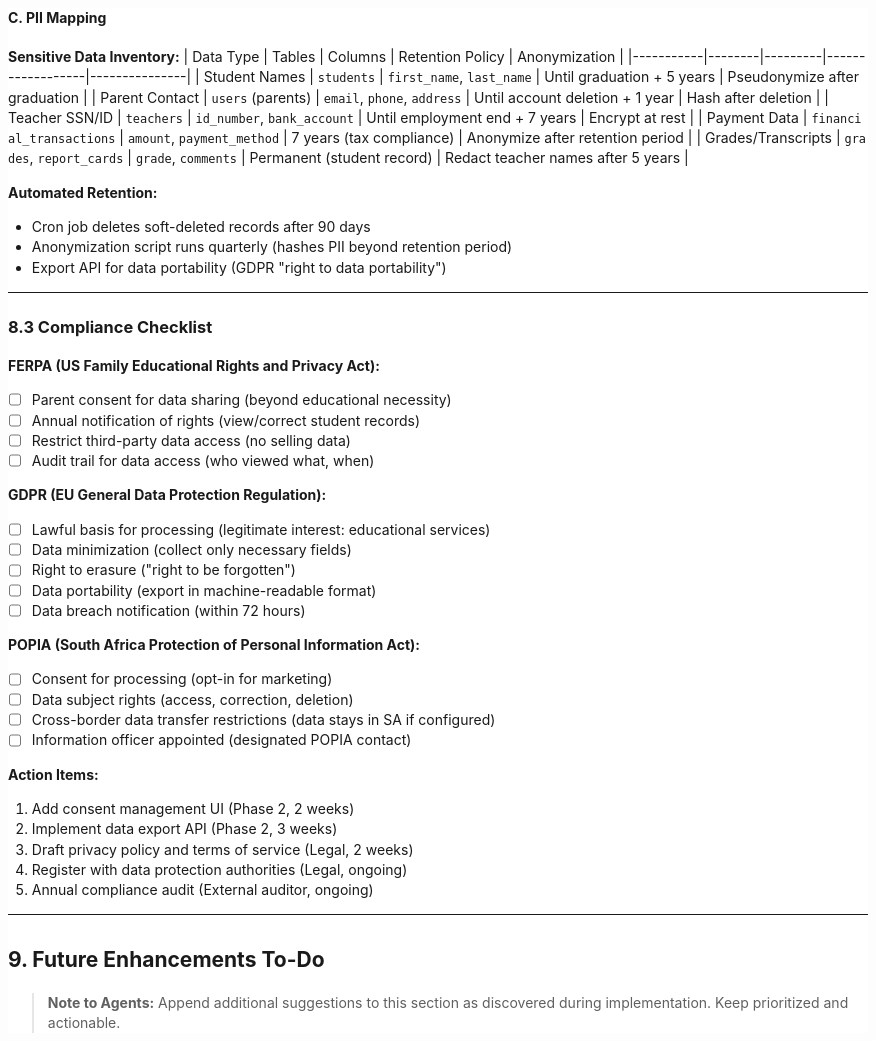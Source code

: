 #### C. PII Mapping
**Sensitive Data Inventory:**
| Data Type | Tables | Columns | Retention Policy | Anonymization |
|-----------|--------|---------|------------------|---------------|
| Student Names | `students` | `first_name`, `last_name` | Until graduation + 5 years | Pseudonymize after graduation |
| Parent Contact | `users` (parents) | `email`, `phone`, `address` | Until account deletion + 1 year | Hash after deletion |
| Teacher SSN/ID | `teachers` | `id_number`, `bank_account` | Until employment end + 7 years | Encrypt at rest |
| Payment Data | `financial_transactions` | `amount`, `payment_method` | 7 years (tax compliance) | Anonymize after retention period |
| Grades/Transcripts | `grades`, `report_cards` | `grade`, `comments` | Permanent (student record) | Redact teacher names after 5 years |

**Automated Retention:**
- Cron job deletes soft-deleted records after 90 days
- Anonymization script runs quarterly (hashes PII beyond retention period)
- Export API for data portability (GDPR "right to data portability")

---

### 8.3 Compliance Checklist

**FERPA (US Family Educational Rights and Privacy Act):**
- [ ] Parent consent for data sharing (beyond educational necessity)
- [ ] Annual notification of rights (view/correct student records)
- [ ] Restrict third-party data access (no selling data)
- [ ] Audit trail for data access (who viewed what, when)

**GDPR (EU General Data Protection Regulation):**
- [ ] Lawful basis for processing (legitimate interest: educational services)
- [ ] Data minimization (collect only necessary fields)
- [ ] Right to erasure ("right to be forgotten")
- [ ] Data portability (export in machine-readable format)
- [ ] Data breach notification (within 72 hours)

**POPIA (South Africa Protection of Personal Information Act):**
- [ ] Consent for processing (opt-in for marketing)
- [ ] Data subject rights (access, correction, deletion)
- [ ] Cross-border data transfer restrictions (data stays in SA if configured)
- [ ] Information officer appointed (designated POPIA contact)

**Action Items:**
1. Add consent management UI (Phase 2, 2 weeks)
2. Implement data export API (Phase 2, 3 weeks)
3. Draft privacy policy and terms of service (Legal, 2 weeks)
4. Register with data protection authorities (Legal, ongoing)
5. Annual compliance audit (External auditor, ongoing)

---

## 9. Future Enhancements To-Do

> **Note to Agents:** Append additional suggestions to this section as discovered during implementation. Keep prioritized and actionable.

